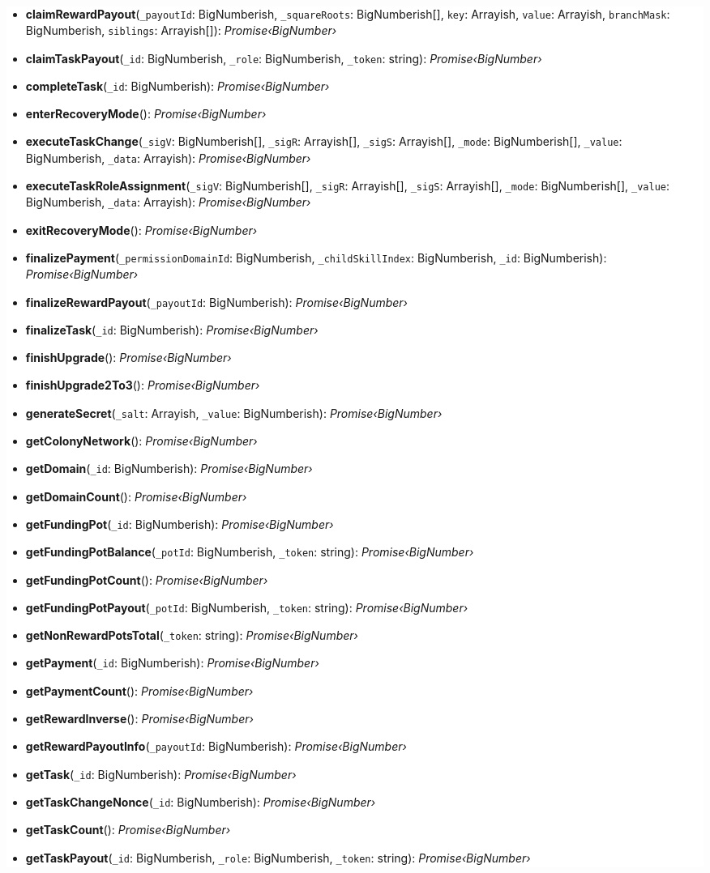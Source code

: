 * **claimRewardPayout**(`_payoutId`: BigNumberish, `_squareRoots`: BigNumberish[], `key`: Arrayish, `value`: Arrayish, `branchMask`: BigNumberish, `siblings`: Arrayish[]): *Promise‹BigNumber›*

* **claimTaskPayout**(`_id`: BigNumberish, `_role`: BigNumberish, `_token`: string): *Promise‹BigNumber›*

* **completeTask**(`_id`: BigNumberish): *Promise‹BigNumber›*

* **enterRecoveryMode**(): *Promise‹BigNumber›*

* **executeTaskChange**(`_sigV`: BigNumberish[], `_sigR`: Arrayish[], `_sigS`: Arrayish[], `_mode`: BigNumberish[], `_value`: BigNumberish, `_data`: Arrayish): *Promise‹BigNumber›*

* **executeTaskRoleAssignment**(`_sigV`: BigNumberish[], `_sigR`: Arrayish[], `_sigS`: Arrayish[], `_mode`: BigNumberish[], `_value`: BigNumberish, `_data`: Arrayish): *Promise‹BigNumber›*

* **exitRecoveryMode**(): *Promise‹BigNumber›*

* **finalizePayment**(`_permissionDomainId`: BigNumberish, `_childSkillIndex`: BigNumberish, `_id`: BigNumberish): *Promise‹BigNumber›*

* **finalizeRewardPayout**(`_payoutId`: BigNumberish): *Promise‹BigNumber›*

* **finalizeTask**(`_id`: BigNumberish): *Promise‹BigNumber›*

* **finishUpgrade**(): *Promise‹BigNumber›*

* **finishUpgrade2To3**(): *Promise‹BigNumber›*

* **generateSecret**(`_salt`: Arrayish, `_value`: BigNumberish): *Promise‹BigNumber›*

* **getColonyNetwork**(): *Promise‹BigNumber›*

* **getDomain**(`_id`: BigNumberish): *Promise‹BigNumber›*

* **getDomainCount**(): *Promise‹BigNumber›*

* **getFundingPot**(`_id`: BigNumberish): *Promise‹BigNumber›*

* **getFundingPotBalance**(`_potId`: BigNumberish, `_token`: string): *Promise‹BigNumber›*

* **getFundingPotCount**(): *Promise‹BigNumber›*

* **getFundingPotPayout**(`_potId`: BigNumberish, `_token`: string): *Promise‹BigNumber›*

* **getNonRewardPotsTotal**(`_token`: string): *Promise‹BigNumber›*

* **getPayment**(`_id`: BigNumberish): *Promise‹BigNumber›*

* **getPaymentCount**(): *Promise‹BigNumber›*

* **getRewardInverse**(): *Promise‹BigNumber›*

* **getRewardPayoutInfo**(`_payoutId`: BigNumberish): *Promise‹BigNumber›*

* **getTask**(`_id`: BigNumberish): *Promise‹BigNumber›*

* **getTaskChangeNonce**(`_id`: BigNumberish): *Promise‹BigNumber›*

* **getTaskCount**(): *Promise‹BigNumber›*

* **getTaskPayout**(`_id`: BigNumberish, `_role`: BigNumberish, `_token`: string): *Promise‹BigNumber›*
